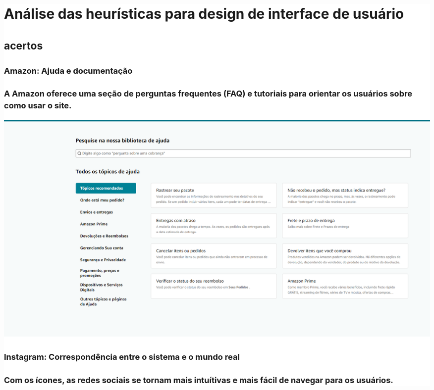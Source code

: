 # Análise das heurísticas para design de interface de usuário

## acertos

<h3><strong>Amazon:</strong> Ajuda e documentação<h3>

<p class="paragrafo">A Amazon oferece uma seção de perguntas frequentes (FAQ) e tutoriais para orientar os usuários sobre como usar o site.</p>

<img src="./img/amazon.png" width="900">

<br>

<h3><strong>Instagram:</strong> Correspondência entre o sistema e o mundo real<h3>

<p class="paragrafo">Com os ícones, as redes sociais se tornam mais intuítivas e mais fácil de navegar para os usuários.</p>
